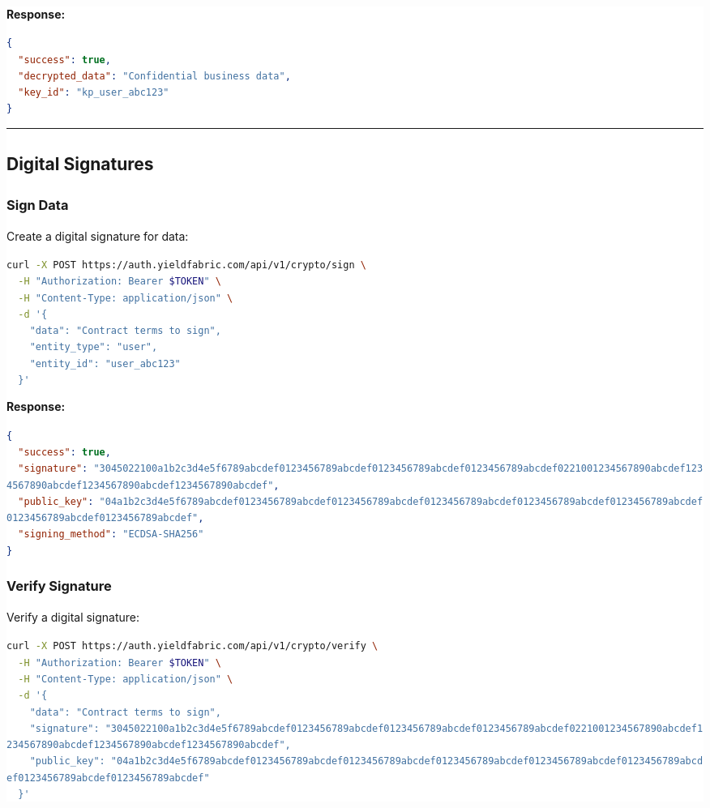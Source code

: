 **Response:**
```json
{
  "success": true,
  "decrypted_data": "Confidential business data",
  "key_id": "kp_user_abc123"
}
```

---

## Digital Signatures

### Sign Data

Create a digital signature for data:

```bash
curl -X POST https://auth.yieldfabric.com/api/v1/crypto/sign \
  -H "Authorization: Bearer $TOKEN" \
  -H "Content-Type: application/json" \
  -d '{
    "data": "Contract terms to sign",
    "entity_type": "user",
    "entity_id": "user_abc123"
  }'
```

**Response:**
```json
{
  "success": true,
  "signature": "3045022100a1b2c3d4e5f6789abcdef0123456789abcdef0123456789abcdef0123456789abcdef0221001234567890abcdef1234567890abcdef1234567890abcdef1234567890abcdef",
  "public_key": "04a1b2c3d4e5f6789abcdef0123456789abcdef0123456789abcdef0123456789abcdef0123456789abcdef0123456789abcdef0123456789abcdef0123456789abcdef",
  "signing_method": "ECDSA-SHA256"
}
```

### Verify Signature

Verify a digital signature:

```bash
curl -X POST https://auth.yieldfabric.com/api/v1/crypto/verify \
  -H "Authorization: Bearer $TOKEN" \
  -H "Content-Type: application/json" \
  -d '{
    "data": "Contract terms to sign",
    "signature": "3045022100a1b2c3d4e5f6789abcdef0123456789abcdef0123456789abcdef0123456789abcdef0221001234567890abcdef1234567890abcdef1234567890abcdef1234567890abcdef",
    "public_key": "04a1b2c3d4e5f6789abcdef0123456789abcdef0123456789abcdef0123456789abcdef0123456789abcdef0123456789abcdef0123456789abcdef0123456789abcdef"
  }'
```
